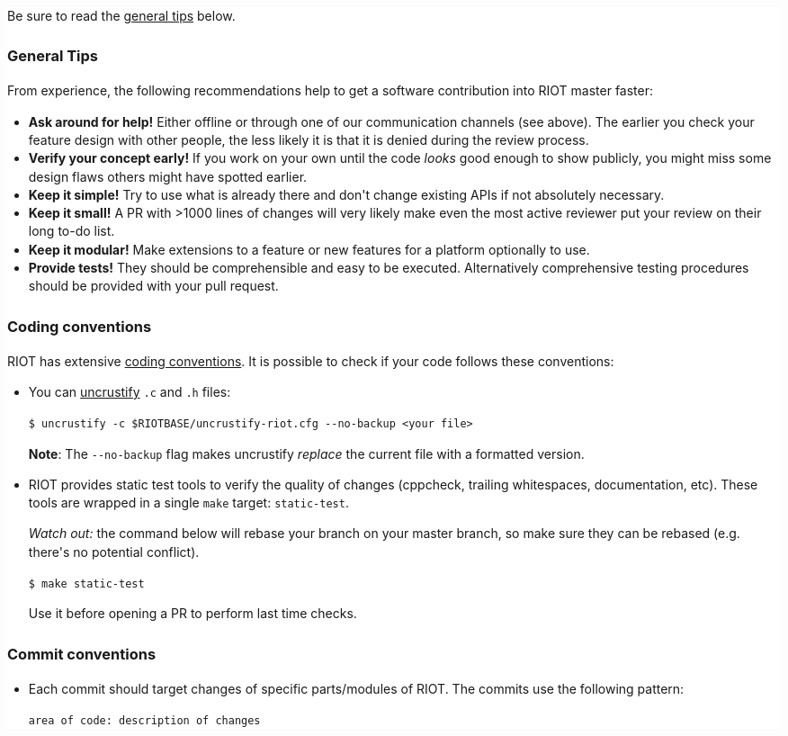 Be sure to read the [general tips] below.

[open-an-issue]: https://github.com/RIOT-OS/RIOT/issues?q=state:open+type:issue+label:"Type:+bug"
[labels]: https://github.com/RIOT-OS/RIOT/wiki/RIOT%27s-labeling-system
[open-a-pull-request]: https://help.github.com/articles/using-pull-requests

### General Tips
[general tips]: #general-tips
From experience, the following recommendations help to get a software
contribution into RIOT master faster:

- **Ask around for help!** Either offline or through one of our communication
  channels (see above). The earlier you check your feature design with other
  people, the less likely it is that it is denied during the review process.
- **Verify your concept early!** If you work on your own until the code
  *looks* good enough to show publicly, you might miss some design flaws others
  might have spotted earlier.
- **Keep it simple!** Try to use what is already there and don't change existing
  APIs if not absolutely necessary.
- **Keep it small!** A PR with >1000 lines of changes will very likely make
  even the most active reviewer put your review on their long to-do list.
- **Keep it modular!** Make extensions to a feature or new features for a
  platform optionally to use.
- **Provide tests!** They should be comprehensible and easy to be executed.
  Alternatively comprehensive testing procedures should be provided with your
  pull request.

### Coding conventions
[coding conventions]: #coding-conventions

RIOT has extensive [coding conventions][coding-conventions].
It is possible to check if your code follows these conventions:

* You can [uncrustify] `.c` and `.h` files:

  ```console
  $ uncrustify -c $RIOTBASE/uncrustify-riot.cfg --no-backup <your file>
  ```

  **Note**: The `--no-backup` flag makes uncrustify *replace* the current file
   with a formatted version.

* RIOT provides static test tools to verify the quality of changes (cppcheck,
  trailing whitespaces, documentation, etc). These tools are wrapped in a
  single `make` target: `static-test`.

  *Watch out:* the command below will rebase your branch on your master branch,
  so make sure they can be rebased (e.g. there's no potential conflict).

  ```console
  $ make static-test
  ```

  Use it before opening a PR to perform last time checks.

[coding-conventions]: CODING_CONVENTIONS.md

### Commit conventions
[commit conventions]: #commit-conventions

* Each commit should target changes of specific parts/modules of RIOT. The
  commits use the following pattern:

  ```
  area of code: description of changes
  ```


[IRC]: http://webchat.freenode.net?channels=riot-os
[Matrix]: https://matrix.to/#/#riot-os:matrix.org
[getting-started]: #getting-started
[documentation]: https://doc.riot-os.org
[issues]: #bug-reports-and-feature-requests
[bug reports]: https://github.com/RIOT-OS/RIOT/issues/new?template=bug_report.md
[feature requests]: https://github.com/RIOT-OS/RIOT/issues/new?template=feature_request.md
[existing-feature-request]: https://github.com/RIOT-OS/RIOT/issues?q=state:open+type:issue+label:"Type:+new+feature"
[feature-request]: https://github.com/RIOT-OS/RIOT/issues/new?template=feature_request.md&title=Feature+Request:
[existing-bug]: https://github.com/RIOT-OS/RIOT/issues?q=state:open+type:issue+label:"Type:+bug"
[bug-report]: https://github.com/RIOT-OS/RIOT/issues/new?template=bug_report.md&title=Bug:
[contributing-code]: #contributing-code
[pull requests]: #pull-requests
[about-pull-requests]: https://help.github.com/articles/about-pull-requests/
[development-models]: https://help.github.com/articles/creating-a-pull-request-from-a-fork
[existing-pull-requests]: https://github.com/RIOT-OS/RIOT/pulls
[archived-pull-requests]: https://github.com/RIOT-OS/RIOT/pulls?q=is:pr+label:"State:+archived"
[uncrustify]: http://uncrustify.sourceforge.net
[development-procedures]: https://github.com/RIOT-OS/RIOT/wiki/Development-procedures
[writing-documentation]: #writing-documentation
[doxygen]: http://www.doxygen.nl/
[working with git]: #working-with-git
[try-github-io]: https://try.github.io/
[git-scm-getting-started]: https://git-scm.com/book/en/v2/Getting-Started-Git-Basics
[riot-github]: https://github.com/RIOT-OS/RIOT
[about-git-rebase]: https://help.github.com/articles/about-git-rebase/